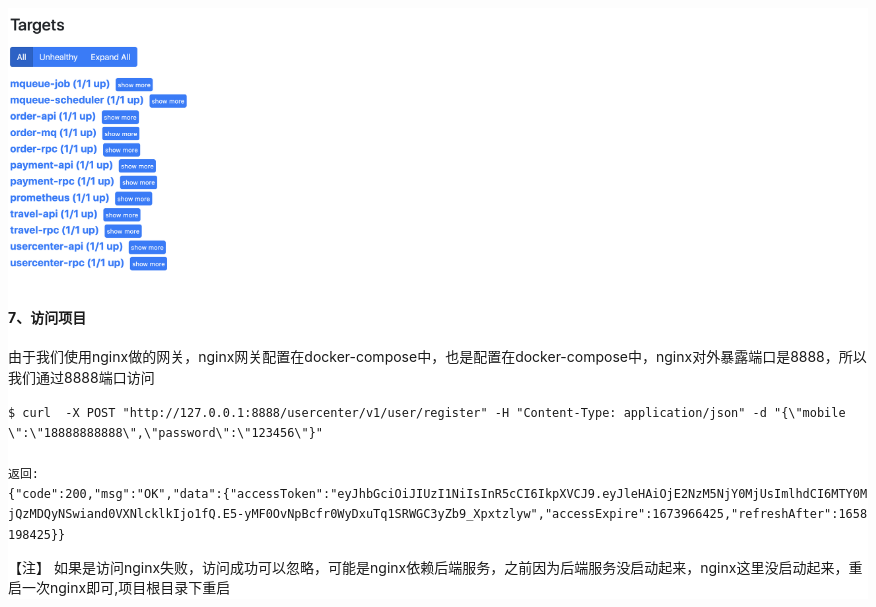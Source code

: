 <img src="./images/1/image-20220120103641110.png" alt="image-20220120103641110.png" style="zoom:33%;" />

#### 7、访问项目

由于我们使用nginx做的网关，nginx网关配置在docker-compose中，也是配置在docker-compose中，nginx对外暴露端口是8888，所以我们通过8888端口访问

```shell
$ curl  -X POST "http://127.0.0.1:8888/usercenter/v1/user/register" -H "Content-Type: application/json" -d "{\"mobile\":\"18888888888\",\"password\":\"123456\"}" 

返回:
{"code":200,"msg":"OK","data":{"accessToken":"eyJhbGciOiJIUzI1NiIsInR5cCI6IkpXVCJ9.eyJleHAiOjE2NzM5NjY0MjUsImlhdCI6MTY0MjQzMDQyNSwiand0VXNlcklkIjo1fQ.E5-yMF0OvNpBcfr0WyDxuTq1SRWGC3yZb9_Xpxtzlyw","accessExpire":1673966425,"refreshAfter":1658198425}}
```

【注】 如果是访问nginx失败，访问成功可以忽略，可能是nginx依赖后端服务，之前因为后端服务没启动起来，nginx这里没启动起来，重启一次nginx即可,项目根目录下重启
